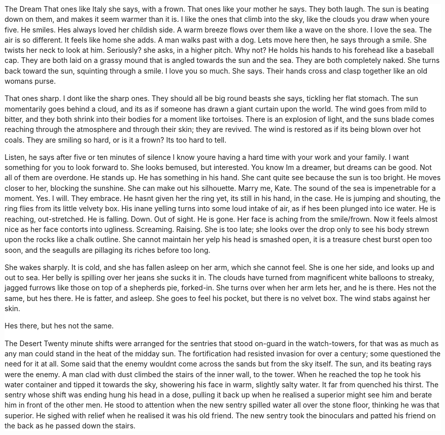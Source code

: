 The Dream
That ones like Italy she says, with a frown.
That ones like your mother he says. They both laugh. The sun is beating down on them, and makes it seem warmer than it is.
I like the ones that climb into the sky, like the clouds you draw when youre five. He smiles. Hes always loved her childish side.
A warm breeze flows over them like a wave on the shore.
I love the sea. The air is so different. It feels like home she adds. A man walks past with a dog.
Lets move here then, he says through a smile. She twists her neck to look at him.
Seriously? she asks, in a higher pitch.
Why not? He holds his hands to his forehead like a baseball cap. They are both laid on a grassy mound that is angled towards the sun and the sea. They are both completely naked. She turns back toward the sun, squinting through a smile.
I love you so much. She says. Their hands cross and clasp together like an old womans purse.

That ones sharp. I dont like the sharp ones. They should all be big round beasts she says, tickling her flat stomach. The sun momentarily goes behind a cloud, and its as if someone has drawn a giant curtain upon the world. The wind goes from mild to bitter, and they both shrink into their bodies for a moment like tortoises. There is an explosion of light, and the suns blade comes reaching through the atmosphere and through their skin; they are revived. The wind is restored as if its being blown over hot coals. They are smiling so hard, or is it a frown? Its too hard to tell.

Listen, he says after five or ten minutes of silence I know youre having a hard time with your work and your family. I want something for you to look forward to. She looks bemused, but interested. You know Im a dreamer, but dreams can be good. Not all of them are overdone. He stands up. He has something in his hand. She cant quite see because the sun is too bright. He moves closer to her, blocking the sunshine. She can make out his silhouette.
Marry me, Kate. The sound of the sea is impenetrable for a moment.
Yes. I will. They embrace. He hasnt given her the ring yet, its still in his hand, in the case. He is jumping and shouting, the ring flies from its little velvety box. His inane yelling turns into some loud intake of air, as if hes been plunged into ice water. He is reaching, out-stretched. He is falling. Down. Out of sight. He is gone. Her face is aching from the smile/frown. Now it feels almost nice as her face contorts into ugliness. Screaming. Raising. She is too late; she looks over the drop only to see his body strewn upon the rocks like a chalk outline. She cannot maintain her yelp  his head is smashed open, it is a treasure chest burst open too soon, and the seagulls are pillaging its riches before too long.

She wakes sharply. It is cold, and she has fallen asleep on her arm, which she cannot feel. She is one her side, and looks up and out to sea. Her belly is spilling over her jeans  she sucks it in. The clouds have turned from magnificent white balloons to streaky, jagged furrows like those on top of a shepherds pie, forked-in. She turns over when her arm lets her, and he is there. Hes not the same, but hes there. He is fatter, and asleep. She goes to feel his pocket, but there is no velvet box. The wind stabs against her skin. 

Hes there, but hes not the same.

The Desert
Twenty minute shifts were arranged for the sentries that stood on-guard in the watch-towers, for that was as much as any man could stand in the heat of the midday sun. The fortification had resisted invasion for over a century; some questioned the need for it at all. Some said that the enemy wouldnt come across the sands but from the sky itself. The sun, and its beating rays were the enemy. A man clad with dust climbed the stairs of the inner wall, to the tower. When he reached the top he took his water container and tipped it towards the sky, showering his face in warm, slightly salty water. It far from quenched his thirst. The sentry whose shift was ending hung his head in a dose, pulling it back up when he realised a superior might see him and berate him in front of the other men. He stood to attention when the new sentry spilled water all over the stone floor, thinking he was that superior. He sighed with relief when he realised it was his old friend. The new sentry took the binoculars and patted his friend on the back as he passed down the stairs.
